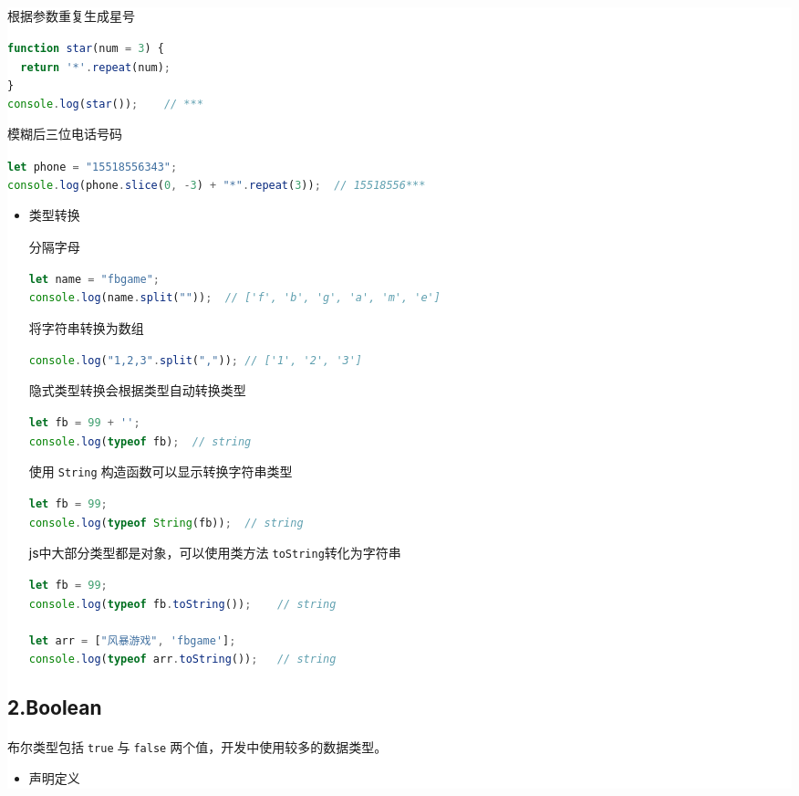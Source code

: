   根据参数重复生成星号

  ```js
  function star(num = 3) {
  	return '*'.repeat(num);
  }
  console.log(star());    // ***
  ```

  模糊后三位电话号码

  ```js
  let phone = "15518556343";
  console.log(phone.slice(0, -3) + "*".repeat(3));  // 15518556***
  ```

- 类型转换

  分隔字母

  ```js
  let name = "fbgame";
  console.log(name.split(""));  // ['f', 'b', 'g', 'a', 'm', 'e']
  ```

  将字符串转换为数组

  ```js
  console.log("1,2,3".split(",")); // ['1', '2', '3']
  ```

  隐式类型转换会根据类型自动转换类型

  ```js
  let fb = 99 + '';
  console.log(typeof fb);  // string
  ```

  使用 `String` 构造函数可以显示转换字符串类型

  ```js
  let fb = 99;
  console.log(typeof String(fb));  // string
  ```

  js中大部分类型都是对象，可以使用类方法 `toString`转化为字符串

  ```js
  let fb = 99;
  console.log(typeof fb.toString());    // string
  
  let arr = ["风暴游戏", 'fbgame'];
  console.log(typeof arr.toString());   // string
  ```

## 2.Boolean

布尔类型包括 `true` 与 `false` 两个值，开发中使用较多的数据类型。

- 声明定义
